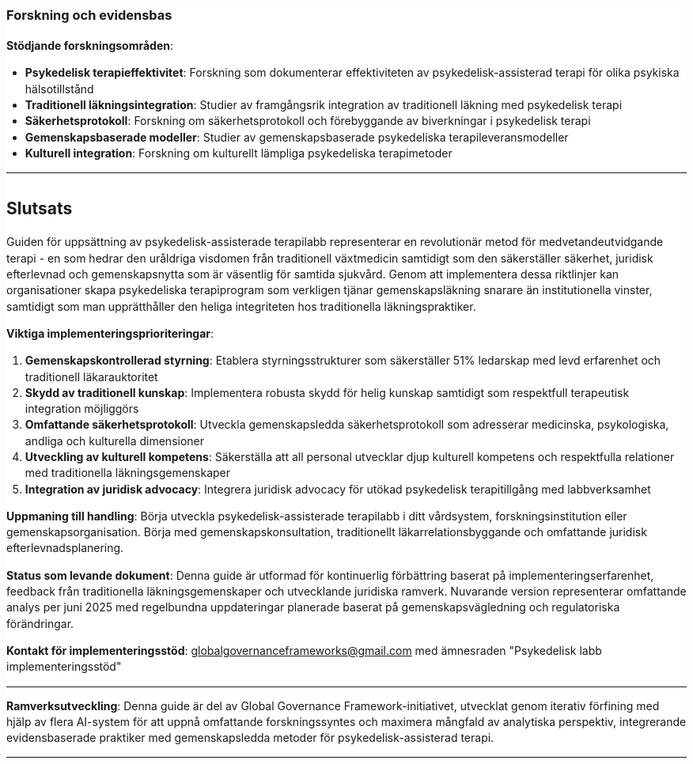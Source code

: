 ### Forskning och evidensbas

**Stödjande forskningsområden**:
- **Psykedelisk terapieffektivitet**: Forskning som dokumenterar effektiviteten av psykedelisk-assisterad terapi för olika psykiska hälsotillstånd
- **Traditionell läkningsintegration**: Studier av framgångsrik integration av traditionell läkning med psykedelisk terapi
- **Säkerhetsprotokoll**: Forskning om säkerhetsprotokoll och förebyggande av biverkningar i psykedelisk terapi
- **Gemenskapsbaserade modeller**: Studier av gemenskapsbaserade psykedeliska terapileveransmodeller
- **Kulturell integration**: Forskning om kulturellt lämpliga psykedeliska terapimetoder

---

## Slutsats

Guiden för uppsättning av psykedelisk-assisterade terapilabb representerar en revolutionär metod för medvetandeutvidgande terapi - en som hedrar den uråldriga visdomen från traditionell växtmedicin samtidigt som den säkerställer säkerhet, juridisk efterlevnad och gemenskapsnytta som är väsentlig för samtida sjukvård. Genom att implementera dessa riktlinjer kan organisationer skapa psykedeliska terapiprogram som verkligen tjänar gemenskapsläkning snarare än institutionella vinster, samtidigt som man upprätthåller den heliga integriteten hos traditionella läkningspraktiker.

**Viktiga implementeringsprioriteringar**:

1. **Gemenskapskontrollerad styrning**: Etablera styrningsstrukturer som säkerställer 51% ledarskap med levd erfarenhet och traditionell läkarauktoritet
2. **Skydd av traditionell kunskap**: Implementera robusta skydd för helig kunskap samtidigt som respektfull terapeutisk integration möjliggörs
3. **Omfattande säkerhetsprotokoll**: Utveckla gemenskapsledda säkerhetsprotokoll som adresserar medicinska, psykologiska, andliga och kulturella dimensioner
4. **Utveckling av kulturell kompetens**: Säkerställa att all personal utvecklar djup kulturell kompetens och respektfulla relationer med traditionella läkningsgemenskaper
5. **Integration av juridisk advocacy**: Integrera juridisk advocacy för utökad psykedelisk terapitillgång med labbverksamhet

**Uppmaning till handling**: Börja utveckla psykedelisk-assisterade terapilabb i ditt vårdsystem, forskningsinstitution eller gemenskapsorganisation. Börja med gemenskapskonsultation, traditionellt läkarrelationsbyggande och omfattande juridisk efterlevnadsplanering.

**Status som levande dokument**: Denna guide är utformad för kontinuerlig förbättring baserat på implementeringserfarenhet, feedback från traditionella läkningsgemenskaper och utvecklande juridiska ramverk. Nuvarande version representerar omfattande analys per juni 2025 med regelbundna uppdateringar planerade baserat på gemenskapsvägledning och regulatoriska förändringar.

**Kontakt för implementeringsstöd**: globalgovernanceframeworks@gmail.com med ämnesraden "Psykedelisk labb implementeringsstöd"

---

**Ramverksutveckling**: Denna guide är del av Global Governance Framework-initiativet, utvecklat genom iterativ förfining med hjälp av flera AI-system för att uppnå omfattande forskningssyntes och maximera mångfald av analytiska perspektiv, integrerande evidensbaserade praktiker med gemenskapsledda metoder för psykedelisk-assisterad terapi.

---
